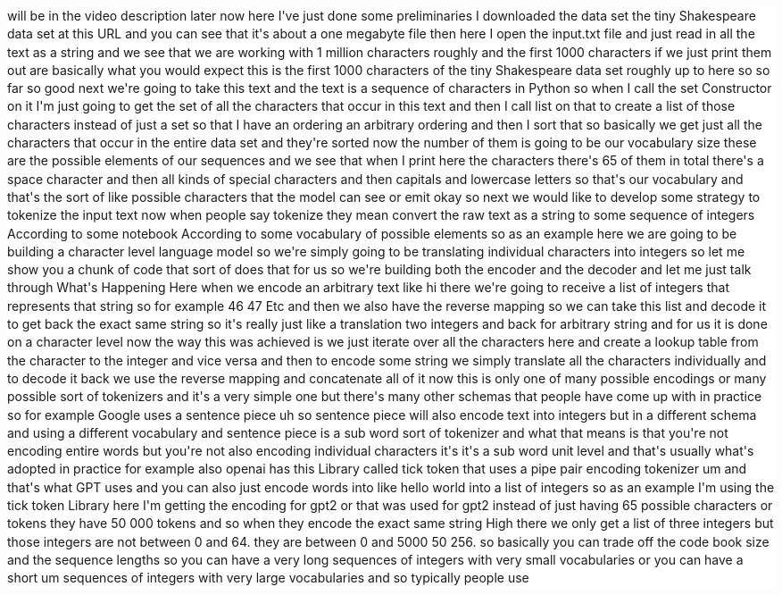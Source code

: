 will be in the video description later now here I've just done some preliminaries I downloaded the data set
the tiny Shakespeare data set at this URL and you can see that it's about a one megabyte file then here I open the input.txt file and
just read in all the text as a string and we see that we are working with 1 million characters roughly
and the first 1000 characters if we just print them out are basically what you would expect this is the first 1000
characters of the tiny Shakespeare data set roughly up to here so so far so good next we're going to
take this text and the text is a sequence of characters in Python so when I call the set Constructor on it I'm
just going to get the set of all the characters that occur in this text
and then I call list on that to create a list of those characters instead of just a set so that I have an ordering an
arbitrary ordering and then I sort that so basically we get just all the
characters that occur in the entire data set and they're sorted now the number of them is going to be our vocabulary size
these are the possible elements of our sequences and we see that when I print here the characters
there's 65 of them in total there's a space character and then all kinds of special characters
and then capitals and lowercase letters so that's our vocabulary and that's the sort of like possible characters that
the model can see or emit okay so next we would like to develop some strategy to tokenize the input text
now when people say tokenize they mean convert the raw text as a string to some
sequence of integers According to some notebook According to some vocabulary of possible elements
so as an example here we are going to be building a character level language model so we're simply going to be
translating individual characters into integers so let me show you a chunk of code that
sort of does that for us so we're building both the encoder and the decoder and let me just talk through
What's Happening Here when we encode an arbitrary text like hi there we're going to receive a list of
integers that represents that string so for example 46 47 Etc
and then we also have the reverse mapping so we can take this list and decode it to get back the exact same
string so it's really just like a translation two integers and back for arbitrary string and for us it is done on a
character level now the way this was achieved is we just iterate over all the characters here and
create a lookup table from the character to the integer and vice versa and then to encode some string we simply
translate all the characters individually and to decode it back we use the reverse mapping and concatenate
all of it now this is only one of many possible encodings or many possible sort of
tokenizers and it's a very simple one but there's many other schemas that people have come up with in practice so
for example Google uses a sentence piece uh so sentence piece will also encode text into integers but in a different
schema and using a different vocabulary and sentence piece is a sub word sort of
tokenizer and what that means is that you're not encoding entire words but you're not also encoding individual
characters it's it's a sub word unit level and that's usually what's adopted
in practice for example also openai has this Library called tick token that uses a pipe pair encoding tokenizer
um and that's what GPT uses and you can also just encode words into like hello world into a list of integers
so as an example I'm using the tick token Library here I'm getting the encoding for gpt2 or
that was used for gpt2 instead of just having 65 possible characters or tokens they have 50 000
tokens and so when they encode the exact same string High there we only get a list of
three integers but those integers are not between 0 and 64. they are between 0 and 5000 50 256.
so basically you can trade off the code book size and the sequence lengths so
you can have a very long sequences of integers with very small vocabularies or you can have a short
um sequences of integers with very large vocabularies and so typically people use